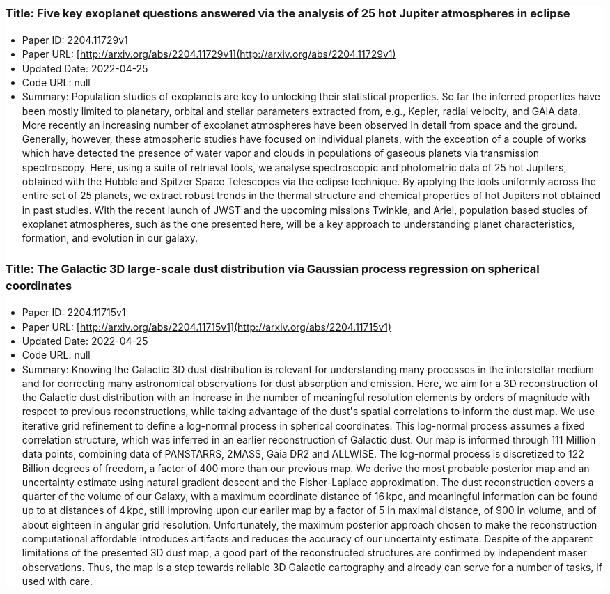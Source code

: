 ### Title: Five key exoplanet questions answered via the analysis of 25 hot Jupiter atmospheres in eclipse
* Paper ID: 2204.11729v1
* Paper URL: [http://arxiv.org/abs/2204.11729v1](http://arxiv.org/abs/2204.11729v1)
* Updated Date: 2022-04-25
* Code URL: null
* Summary: Population studies of exoplanets are key to unlocking their statistical
properties. So far the inferred properties have been mostly limited to
planetary, orbital and stellar parameters extracted from, e.g., Kepler, radial
velocity, and GAIA data. More recently an increasing number of exoplanet
atmospheres have been observed in detail from space and the ground. Generally,
however, these atmospheric studies have focused on individual planets, with the
exception of a couple of works which have detected the presence of water vapor
and clouds in populations of gaseous planets via transmission spectroscopy.
Here, using a suite of retrieval tools, we analyse spectroscopic and
photometric data of 25 hot Jupiters, obtained with the Hubble and Spitzer Space
Telescopes via the eclipse technique. By applying the tools uniformly across
the entire set of 25 planets, we extract robust trends in the thermal structure
and chemical properties of hot Jupiters not obtained in past studies. With the
recent launch of JWST and the upcoming missions Twinkle, and Ariel, population
based studies of exoplanet atmospheres, such as the one presented here, will be
a key approach to understanding planet characteristics, formation, and
evolution in our galaxy.

### Title: The Galactic 3D large-scale dust distribution via Gaussian process regression on spherical coordinates
* Paper ID: 2204.11715v1
* Paper URL: [http://arxiv.org/abs/2204.11715v1](http://arxiv.org/abs/2204.11715v1)
* Updated Date: 2022-04-25
* Code URL: null
* Summary: Knowing the Galactic 3D dust distribution is relevant for understanding many
processes in the interstellar medium and for correcting many astronomical
observations for dust absorption and emission. Here, we aim for a 3D
reconstruction of the Galactic dust distribution with an increase in the number
of meaningful resolution elements by orders of magnitude with respect to
previous reconstructions, while taking advantage of the dust's spatial
correlations to inform the dust map. We use iterative grid refinement to define
a log-normal process in spherical coordinates. This log-normal process assumes
a fixed correlation structure, which was inferred in an earlier reconstruction
of Galactic dust. Our map is informed through 111 Million data points,
combining data of PANSTARRS, 2MASS, Gaia DR2 and ALLWISE. The log-normal
process is discretized to 122 Billion degrees of freedom, a factor of 400 more
than our previous map. We derive the most probable posterior map and an
uncertainty estimate using natural gradient descent and the Fisher-Laplace
approximation. The dust reconstruction covers a quarter of the volume of our
Galaxy, with a maximum coordinate distance of $16\,\text{kpc}$, and meaningful
information can be found up to at distances of $4\,$kpc, still improving upon
our earlier map by a factor of 5 in maximal distance, of $900$ in volume, and
of about eighteen in angular grid resolution. Unfortunately, the maximum
posterior approach chosen to make the reconstruction computational affordable
introduces artifacts and reduces the accuracy of our uncertainty estimate.
Despite of the apparent limitations of the presented 3D dust map, a good part
of the reconstructed structures are confirmed by independent maser
observations. Thus, the map is a step towards reliable 3D Galactic cartography
and already can serve for a number of tasks, if used with care.
